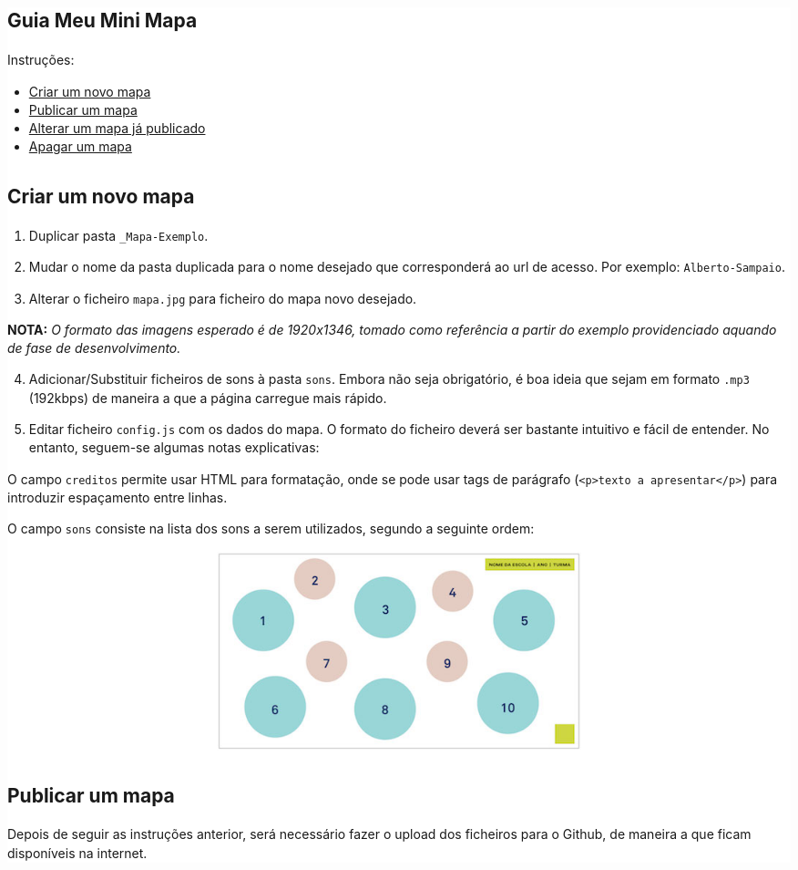 ## Guia Meu Mini Mapa

Instruções:
- [Criar um novo mapa](#criar-um-novo-mapa)
- [Publicar um mapa](#publicar-um-mapa)
- [Alterar um mapa já publicado](#alterar-um-mapa-já-publicado)
- [Apagar um mapa](#apagar-um-mapa)

## Criar um novo mapa

1. Duplicar pasta `_Mapa-Exemplo`.

2. Mudar o nome da pasta duplicada para o nome desejado que corresponderá ao url de acesso. Por exemplo: `Alberto-Sampaio`.

3. Alterar o ficheiro `mapa.jpg` para ficheiro do mapa novo desejado.

**NOTA:** _O formato das imagens esperado é de 1920x1346, tomado como referência a partir do exemplo providenciado aquando de fase de desenvolvimento._

4. Adicionar/Substituir ficheiros de sons à pasta `sons`. Embora não seja obrigatório, é boa ideia que sejam em formato `.mp3` (192kbps) de maneira a que a página carregue mais rápido.

5. Editar ficheiro `config.js` com os dados do mapa. O formato do ficheiro deverá ser bastante intuitivo e fácil de entender. No entanto, seguem-se algumas notas explicativas:

O campo `creditos` permite usar HTML para formatação, onde se pode usar tags de parágrafo (`<p>texto a apresentar</p>`) para introduzir espaçamento entre linhas.

O campo `sons` consiste na lista dos sons a serem utilizados, segundo a seguinte ordem:

<p align="center">
    <img src="_src/img/ordem-sons.jpg" width=400 />
</p>

## Publicar um mapa

Depois de seguir as instruções anterior, será necessário fazer o upload dos ficheiros para o Github, de maneira a que ficam disponíveis na internet.
